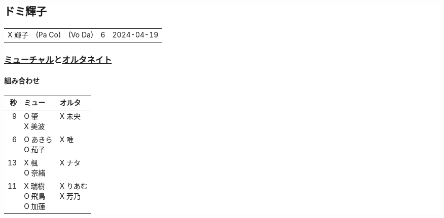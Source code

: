 <div style="page-break-after: always;"></div>

## ドミ輝子

|        |         |         |   |            |
|--------|---------|---------|---|------------|
| X 輝子 | (Pa Co) | (Vo Da) | 6 | 2024-04-19 |

### [ミューチャル](#ドミ輝子-ミューチャル)と[オルタネイト](#ドミ輝子-オルタネイト)
<div class="hide" style="display: none">

#### ドミ輝子-ミューチャル
|          |    |         |    |            |
|----------|----|---------|----|------------|
| O 肇     | Co | (Vo Da) | 9  | 2023-10-04 |
| X 美波   | Co | (Da Vi) | 9  | 2022-01-04 |
| X 瑞樹   | Co | (Da Vo) | 11 | 2025-01-06 |
| O 飛鳥   | Co | (Da Vi) | 11 | 2023-03-04 |
| O 加蓮   | Co | (Vo Da) | 11 | 2022-04-04 |
| O あきら | Co | (Da Vi) | 6  | 2023-12-04 |
| X 楓     | Co | (Da Vi) | 13 | 2024-03-23 |
| O 奈緒   | Co | (Vo Da) | 13 | 2022-09-05 |
| O 茄子   | Co | (Vo Da) | 6  | 2023-06-04 |

</div>

<div class="hide" style="display: none">

#### ドミ輝子-オルタネイト
|          |    |    |    |            |
|----------|----|----|----|------------|
| X りあむ | Pa | Vo | 11 | 2025-02-05 |
| X 芳乃   | Pa | Vo | 11 | 2022-08-04 |
| X 未央   | Pa | Vo | 9  | 2021-09-05 |
| X 唯     | Pa | Vo | 6  | 2021-01-04 |
| X ナタ   | Pa | Vo | 13 | 2020-07-04 |

</div>

#### 組み合わせ
| 秒 | ミュー | オルタ |
|---:|:-------|:-------|
| 9 | O 肇<br>X 美波 | X 未央 |
| 6 | O あきら<br>O 茄子 | X 唯 |
| 13 | X 楓<br>O 奈緒 | X ナタ |
| 11 | X 瑞樹<br>O 飛鳥<br>O 加蓮 | X りあむ<br>X 芳乃 |
